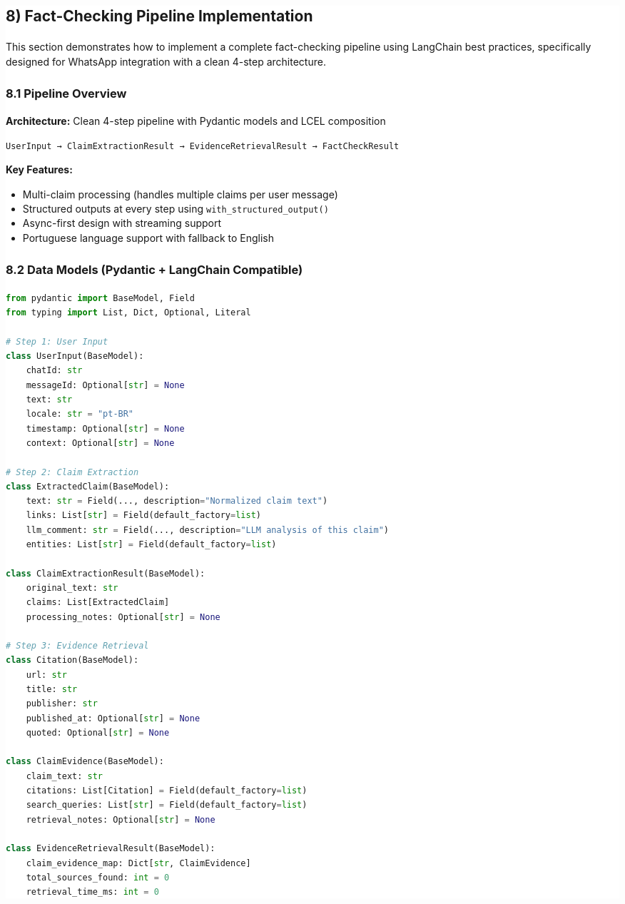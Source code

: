 
## 8) Fact-Checking Pipeline Implementation

This section demonstrates how to implement a complete fact-checking pipeline using LangChain best practices, specifically designed for WhatsApp integration with a clean 4-step architecture.

### 8.1 Pipeline Overview

**Architecture:** Clean 4-step pipeline with Pydantic models and LCEL composition
```
UserInput → ClaimExtractionResult → EvidenceRetrievalResult → FactCheckResult
```

**Key Features:**
- Multi-claim processing (handles multiple claims per user message)
- Structured outputs at every step using `with_structured_output()`
- Async-first design with streaming support
- Portuguese language support with fallback to English

### 8.2 Data Models (Pydantic + LangChain Compatible)

```python
from pydantic import BaseModel, Field
from typing import List, Dict, Optional, Literal

# Step 1: User Input
class UserInput(BaseModel):
    chatId: str
    messageId: Optional[str] = None
    text: str
    locale: str = "pt-BR"
    timestamp: Optional[str] = None
    context: Optional[str] = None

# Step 2: Claim Extraction
class ExtractedClaim(BaseModel):
    text: str = Field(..., description="Normalized claim text")
    links: List[str] = Field(default_factory=list)
    llm_comment: str = Field(..., description="LLM analysis of this claim")
    entities: List[str] = Field(default_factory=list)

class ClaimExtractionResult(BaseModel):
    original_text: str
    claims: List[ExtractedClaim]
    processing_notes: Optional[str] = None

# Step 3: Evidence Retrieval
class Citation(BaseModel):
    url: str
    title: str
    publisher: str
    published_at: Optional[str] = None
    quoted: Optional[str] = None

class ClaimEvidence(BaseModel):
    claim_text: str
    citations: List[Citation] = Field(default_factory=list)
    search_queries: List[str] = Field(default_factory=list)
    retrieval_notes: Optional[str] = None

class EvidenceRetrievalResult(BaseModel):
    claim_evidence_map: Dict[str, ClaimEvidence]
    total_sources_found: int = 0
    retrieval_time_ms: int = 0

```